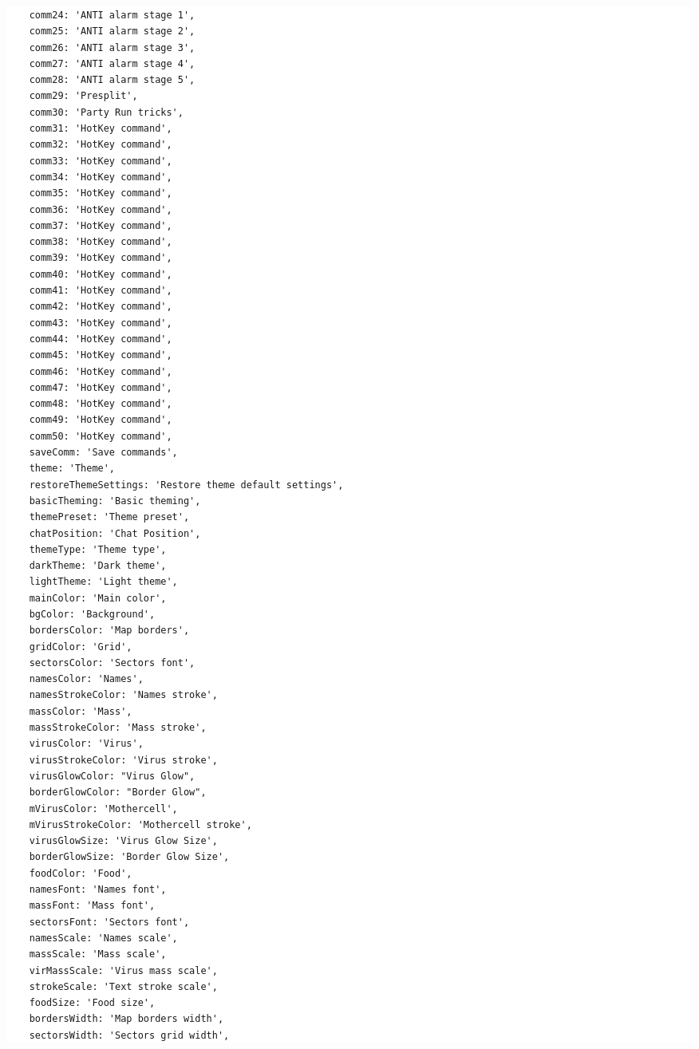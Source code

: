         comm24: 'ANTI alarm stage 1',
        comm25: 'ANTI alarm stage 2',
        comm26: 'ANTI alarm stage 3',
        comm27: 'ANTI alarm stage 4',
        comm28: 'ANTI alarm stage 5',
        comm29: 'Presplit',
        comm30: 'Party Run tricks',
		comm31: 'HotKey command',
		comm32: 'HotKey command',	
		comm33: 'HotKey command',
		comm34: 'HotKey command',
		comm35: 'HotKey command',
		comm36: 'HotKey command',
		comm37: 'HotKey command',
		comm38: 'HotKey command',
		comm39: 'HotKey command',
		comm40: 'HotKey command',
		comm41: 'HotKey command',
		comm42: 'HotKey command',	
		comm43: 'HotKey command',
		comm44: 'HotKey command',
		comm45: 'HotKey command',
		comm46: 'HotKey command',
		comm47: 'HotKey command',
		comm48: 'HotKey command',
		comm49: 'HotKey command',
		comm50: 'HotKey command',			
        saveComm: 'Save commands',
        theme: 'Theme',
        restoreThemeSettings: 'Restore theme default settings',
        basicTheming: 'Basic theming',
        themePreset: 'Theme preset',
        chatPosition: 'Chat Position',
        themeType: 'Theme type',
        darkTheme: 'Dark theme',
        lightTheme: 'Light theme',
        mainColor: 'Main color',
        bgColor: 'Background',
        bordersColor: 'Map borders',
        gridColor: 'Grid',
        sectorsColor: 'Sectors font',
        namesColor: 'Names',
        namesStrokeColor: 'Names stroke',
        massColor: 'Mass',
        massStrokeColor: 'Mass stroke',
        virusColor: 'Virus',
        virusStrokeColor: 'Virus stroke',
        virusGlowColor: "Virus Glow",
        borderGlowColor: "Border Glow",
        mVirusColor: 'Mothercell',
        mVirusStrokeColor: 'Mothercell stroke',
        virusGlowSize: 'Virus Glow Size',
        borderGlowSize: 'Border Glow Size',
        foodColor: 'Food',
        namesFont: 'Names font',
        massFont: 'Mass font',
        sectorsFont: 'Sectors font',
        namesScale: 'Names scale',
        massScale: 'Mass scale',
        virMassScale: 'Virus mass scale',
        strokeScale: 'Text stroke scale',
        foodSize: 'Food size',
        bordersWidth: 'Map borders width',
        sectorsWidth: 'Sectors grid width',